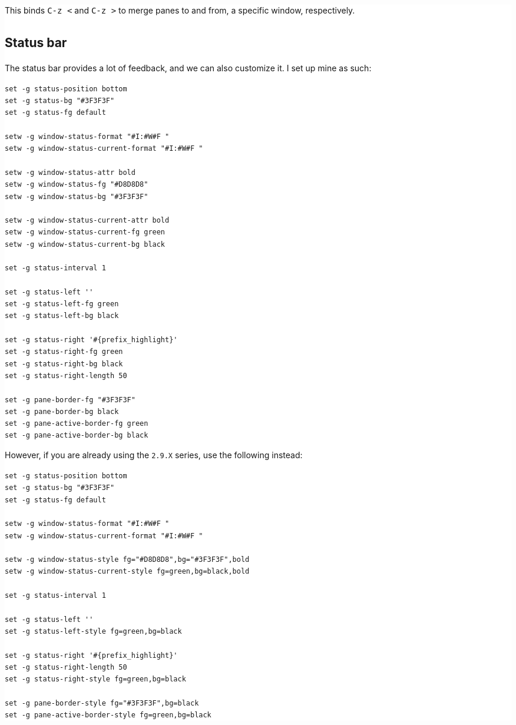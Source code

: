 This binds <kbd>C-z <</kbd> and <kbd>C-z ></kbd> to merge panes to and from, a
specific window, respectively.


<a name="statusbar">Status bar</a>
----------------------------------

The status bar provides a lot of feedback, and we can also customize it. I set up mine as such:

```
set -g status-position bottom
set -g status-bg "#3F3F3F"
set -g status-fg default

setw -g window-status-format "#I:#W#F "
setw -g window-status-current-format "#I:#W#F "

setw -g window-status-attr bold
setw -g window-status-fg "#D8D8D8"
setw -g window-status-bg "#3F3F3F"

setw -g window-status-current-attr bold
setw -g window-status-current-fg green
setw -g window-status-current-bg black

set -g status-interval 1

set -g status-left ''
set -g status-left-fg green
set -g status-left-bg black

set -g status-right '#{prefix_highlight}'
set -g status-right-fg green
set -g status-right-bg black
set -g status-right-length 50

set -g pane-border-fg "#3F3F3F"
set -g pane-border-bg black
set -g pane-active-border-fg green
set -g pane-active-border-bg black
```

However, if you are already using the `2.9.X` series, use the following instead:

```
set -g status-position bottom
set -g status-bg "#3F3F3F"
set -g status-fg default

setw -g window-status-format "#I:#W#F "
setw -g window-status-current-format "#I:#W#F "

setw -g window-status-style fg="#D8D8D8",bg="#3F3F3F",bold
setw -g window-status-current-style fg=green,bg=black,bold

set -g status-interval 1

set -g status-left ''
set -g status-left-style fg=green,bg=black

set -g status-right '#{prefix_highlight}'
set -g status-right-length 50
set -g status-right-style fg=green,bg=black

set -g pane-border-style fg="#3F3F3F",bg=black
set -g pane-active-border-style fg=green,bg=black
```